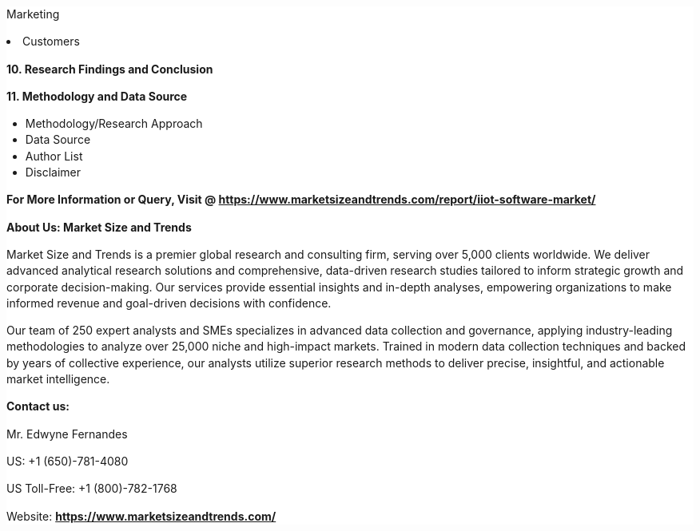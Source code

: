 Marketing</li><li>Customers</li></ul><p><strong>10. Research Findings and Conclusion</strong></p><p><strong>11. Methodology and Data Source</strong></p><ul><li>Methodology/Research Approach</li><li>Data Source</li><li>Author List</li><li>Disclaimer</li></ul></p><p><strong>For More Information or Query, Visit @ <a href="https://www.marketsizeandtrends.com/report/iiot-software-market/">https://www.marketsizeandtrends.com/report/iiot-software-market/</a></strong></p><p><strong>About Us: Market Size and Trends</strong></p><p>Market Size and Trends is a premier global research and consulting firm, serving over 5,000 clients worldwide. We deliver advanced analytical research solutions and comprehensive, data-driven research studies tailored to inform strategic growth and corporate decision-making. Our services provide essential insights and in-depth analyses, empowering organizations to make informed revenue and goal-driven decisions with confidence.</p><p>Our team of 250 expert analysts and SMEs specializes in advanced data collection and governance, applying industry-leading methodologies to analyze over 25,000 niche and high-impact markets. Trained in modern data collection techniques and backed by years of collective experience, our analysts utilize superior research methods to deliver precise, insightful, and actionable market intelligence.</p><p><strong>Contact us:</strong></p><p>Mr. Edwyne Fernandes</p><p>US: +1 (650)-781-4080</p><p>US Toll-Free: +1 (800)-782-1768</p><p>Website: <strong><a href="https://www.marketsizeandtrends.com/">https://www.marketsizeandtrends.com/</a></strong></p>

